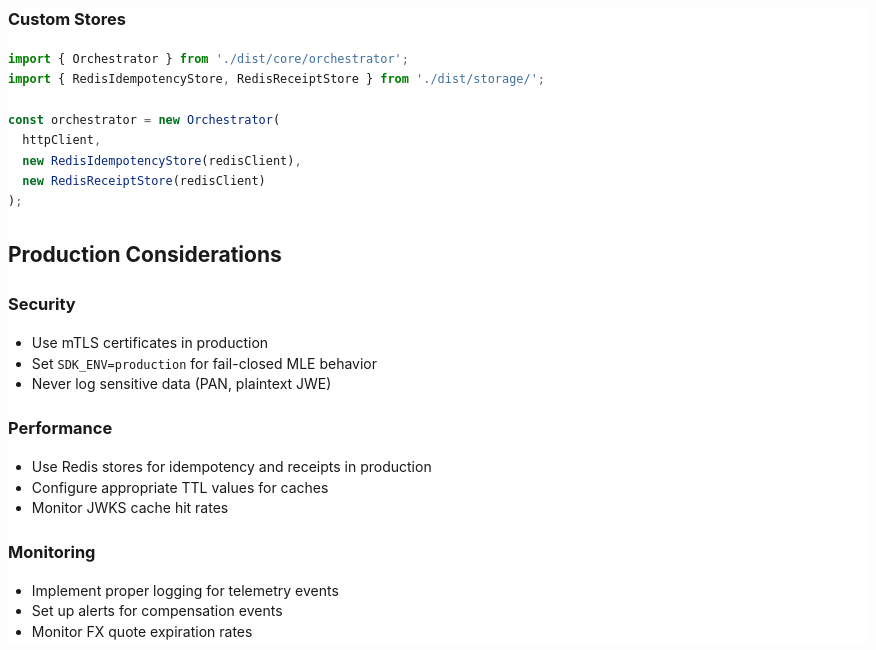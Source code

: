 ### Custom Stores
```typescript
import { Orchestrator } from './dist/core/orchestrator';
import { RedisIdempotencyStore, RedisReceiptStore } from './dist/storage/';

const orchestrator = new Orchestrator(
  httpClient,
  new RedisIdempotencyStore(redisClient),
  new RedisReceiptStore(redisClient)
);
```

## Production Considerations

### Security
- Use mTLS certificates in production
- Set `SDK_ENV=production` for fail-closed MLE behavior
- Never log sensitive data (PAN, plaintext JWE)

### Performance
- Use Redis stores for idempotency and receipts in production
- Configure appropriate TTL values for caches
- Monitor JWKS cache hit rates

### Monitoring
- Implement proper logging for telemetry events
- Set up alerts for compensation events
- Monitor FX quote expiration rates
